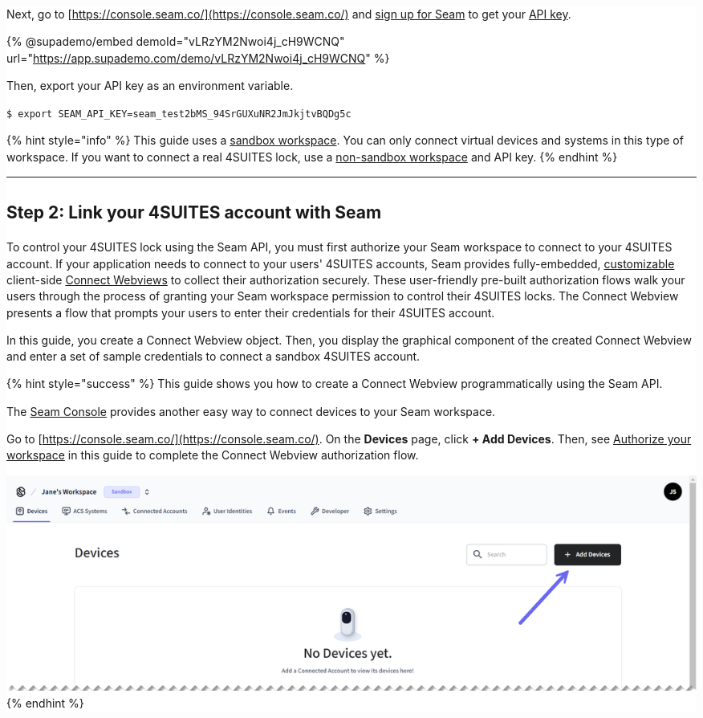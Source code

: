 Next, go to [https://console.seam.co/](https://console.seam.co/) and [sign up for Seam](../../core-concepts/seam-console/#create-a-seam-account) to get your [API key](../../core-concepts/authentication/api-keys.md).

{% @supademo/embed demoId="vLRzYM2Nwoi4j_cH9WCNQ" url="https://app.supademo.com/demo/vLRzYM2Nwoi4j_cH9WCNQ" %}

Then, export your API key as an environment variable.

```bash
$ export SEAM_API_KEY=seam_test2bMS_94SrGUXuNR2JmJkjtvBQDg5c
```

{% hint style="info" %}
This guide uses a [sandbox workspace](../../core-concepts/workspaces/#sandbox-workspaces). You can only connect virtual devices and systems in this type of workspace. If you want to connect a real 4SUITES lock, use a [non-sandbox workspace](../../core-concepts/workspaces/#production-workspaces) and API key.
{% endhint %}

***

## Step 2: Link your 4SUITES account with Seam

To control your 4SUITES lock using the Seam API, you must first authorize your Seam workspace to connect to your 4SUITES account. If your application needs to connect to your users' 4SUITES accounts, Seam provides fully-embedded, [customizable](../../core-concepts/connect-webviews/customizing-connect-webviews.md) client-side [Connect Webviews](../../core-concepts/connect-webviews/) to collect their authorization securely. These user-friendly pre-built authorization flows walk your users through the process of granting your Seam workspace permission to control their 4SUITES locks. The Connect Webview presents a flow that prompts your users to enter their credentials for their 4SUITES account.

In this guide, you create a Connect Webview object. Then, you display the graphical component of the created Connect Webview and enter a set of sample credentials to connect a sandbox 4SUITES account.

{% hint style="success" %}
This guide shows you how to create a Connect Webview programmatically using the Seam API.

The [Seam Console](../../core-concepts/seam-console/) provides another easy way to connect devices to your Seam workspace.

Go to [https://console.seam.co/](https://console.seam.co/). On the **Devices** page, click **+ Add Devices**. Then, see [Authorize your workspace](get-started-with-4suites-locks.md#authorize-your-workspace) in this guide to complete the Connect Webview authorization flow.

<img src="../../.gitbook/assets/add-devices-button.png" alt="You can also use the Seam Console to add devices." data-size="original">
{% endhint %}
